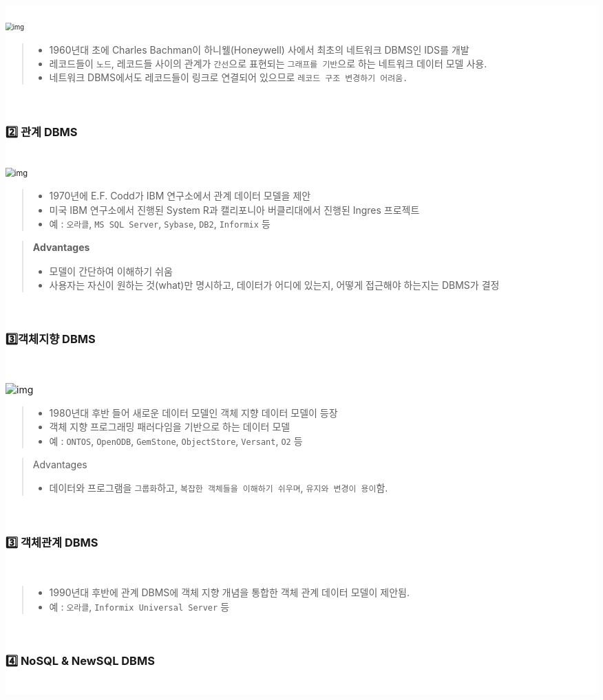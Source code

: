 <br>

<img src="https://miro.medium.com/max/700/0*M4mEoCk45IVS2eT8" alt="img" style="zoom:67%;" />

> - 1960년대 초에 Charles Bachman이 하니웰(Honeywell) 사에서 최초의 네트워크 DBMS인 IDS를 개발
> - 레코드들이 `노드`, 레코드들 사이의 관계가 `간선`으로 표현되는 `그래프를 기반`으로 하는 네트워크 데이터 모델 사용.
> - 네트워크 DBMS에서도 레코드들이 링크로 연결되어 있으므로 `레코드 구조 변경하기 어려움.`

<br>

### 2️⃣ 관계 DBMS

<br>

<img src="https://miro.medium.com/max/350/0*rmD7PRWcb4ofLM2o.png" alt="img" style="zoom:80%;" />

> - 1970년에 E.F. Codd가 IBM 연구소에서 관계 데이터 모델을 제안
> - 미국 IBM 연구소에서 진행된 System R과 캘리포니아 버클리대에서 진행된 Ingres 프로젝트
> - 예 : `오라클`, `MS SQL Server`, `Sybase`, `DB2`, `Informix` 등

> **Advantages**
>
> - 모델이 간단하여 이해하기 쉬움
> - 사용자는 자신이 원하는 것(what)만 명시하고, 데이터가 어디에 있는지, 어떻게 접근해야 하는지는 DBMS가 결정



<br>

### 3️⃣객체지향 DBMS 

<br>

![img](https://miro.medium.com/max/320/0*MzUG7QLqtttuYjn0.jpg)

> - 1980년대 후반 들어 새로운 데이터 모델인 객체 지향 데이터 모델이 등장
> - 객체 지향 프로그래밍 패러다임을 기반으로 하는 데이터 모델
> - 예 : `ONTOS`, `OpenODB`, `GemStone`, `ObjectStore`, `Versant`, `O2` 등

> Advantages
>
> - 데이터와 프로그램을 `그룹화`하고, `복잡한 객체들을 이해하기 쉬우며`, `유지와 변경이 용이`함.

<br>

### 3️⃣ 객체관계 DBMS

<br>

> - 1990년대 후반에 관계 DBMS에 객체 지향 개념을 통합한 객체 관계 데이터 모델이 제안됨.
> - 예 : `오라클`, `Informix Universal Server` 등

<br>

### 4️⃣ NoSQL & NewSQL DBMS

<br>
